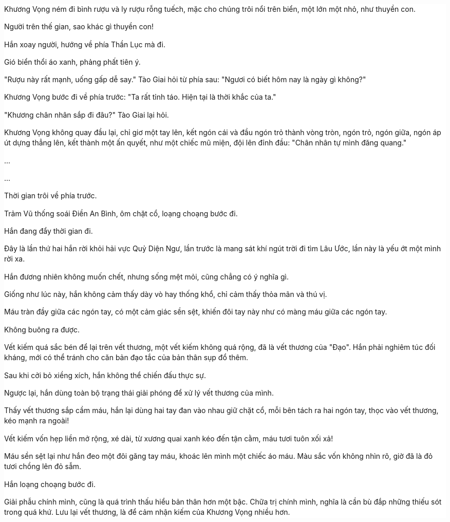 Khương Vọng ném đi bình rượu và ly rượu rỗng tuếch, mặc cho chúng trôi nổi trên biển, một lớn một nhỏ, như thuyền con.

Người trên thế gian, sao khác gì thuyền con!

Hắn xoay người, hướng về phía Thần Lục mà đi.

Gió biển thổi áo xanh, phảng phất tiên ý.

"Rượu này rất mạnh, uống gấp dễ say." Tào Giai hỏi từ phía sau: "Ngươi có biết hôm nay là ngày gì không?"

Khương Vọng bước đi về phía trước: "Ta rất tỉnh táo. Hiện tại là thời khắc của ta."

"Khương chân nhân sắp đi đâu?" Tào Giai lại hỏi.

Khương Vọng không quay đầu lại, chỉ giơ một tay lên, kết ngón cái và đầu ngón trỏ thành vòng tròn, ngón trỏ, ngón giữa, ngón áp út dựng thẳng lên, kết thành một ấn quyết, như một chiếc mũ miện, đội lên đỉnh đầu: "Chân nhân tự mình đăng quang."

...

...

Thời gian trôi về phía trước.

Trảm Vũ thống soái Điền An Bình, ôm chặt cổ, loạng choạng bước đi.

Hắn đang đẩy thời gian đi.

Đây là lần thứ hai hắn rời khỏi hải vực Quỷ Diện Ngư, lần trước là mang sát khí ngút trời đi tìm Lâu Ước, lần này là yếu ớt một mình rời xa.

Hắn đương nhiên không muốn chết, nhưng sống mệt mỏi, cũng chẳng có ý nghĩa gì.

Giống như lúc này, hắn không cảm thấy dày vò hay thống khổ, chỉ cảm thấy thỏa mãn và thú vị.

Máu tràn đầy giữa các ngón tay, có một cảm giác sền sệt, khiến đôi tay này như có màng máu giữa các ngón tay.

Không buông ra được.

Vết kiếm quá sắc bén để lại trên vết thương, một vết kiếm không quá rộng, đã là vết thương của "Đạo". Hắn phải nghiêm túc đối kháng, mới có thể tránh cho căn bản đạo tắc của bản thân sụp đổ thêm.

Sau khi cởi bỏ xiềng xích, hắn không thể chiến đấu thực sự.

Ngược lại, hắn dùng toàn bộ trạng thái giải phóng để xử lý vết thương của mình.

Thấy vết thương sắp cầm máu, hắn lại dùng hai tay đan vào nhau giữ chặt cổ, mỗi bên tách ra hai ngón tay, thọc vào vết thương, kéo mạnh ra ngoài!

Vết kiếm vốn hẹp liền mở rộng, xé dài, từ xương quai xanh kéo đến tận cằm, máu tươi tuôn xối xả!

Máu sền sệt lại như hắn đeo một đôi găng tay máu, khoác lên mình một chiếc áo máu. Màu sắc vốn không nhìn rõ, giờ đã là đỏ tươi chồng lên đỏ sẫm.

Hắn loạng choạng bước đi.

Giải phẫu chính mình, cũng là quá trình thấu hiểu bản thân hơn một bậc. Chữa trị chính mình, nghĩa là cần bù đắp những thiếu sót trong quá khứ. Lưu lại vết thương, là để cảm nhận kiếm của Khương Vọng nhiều hơn.
